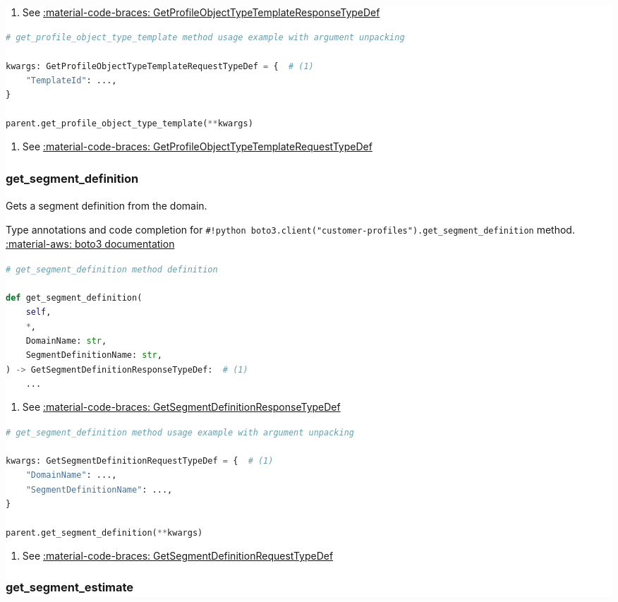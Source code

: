 1. See [:material-code-braces: GetProfileObjectTypeTemplateResponseTypeDef](./type_defs.md#getprofileobjecttypetemplateresponsetypedef)


```python
# get_profile_object_type_template method usage example with argument unpacking

kwargs: GetProfileObjectTypeTemplateRequestTypeDef = {  # (1)
    "TemplateId": ...,
}

parent.get_profile_object_type_template(**kwargs)
```

1. See [:material-code-braces: GetProfileObjectTypeTemplateRequestTypeDef](./type_defs.md#getprofileobjecttypetemplaterequesttypedef)

### get\_segment\_definition

Gets a segment definition from the domain.

Type annotations and code completion for `#!python boto3.client("customer-profiles").get_segment_definition` method.
[:material-aws: boto3 documentation](https://boto3.amazonaws.com/v1/documentation/api/latest/reference/services/customer-profiles/client/get_segment_definition.html)

```python
# get_segment_definition method definition

def get_segment_definition(
    self,
    *,
    DomainName: str,
    SegmentDefinitionName: str,
) -> GetSegmentDefinitionResponseTypeDef:  # (1)
    ...
```

1. See [:material-code-braces: GetSegmentDefinitionResponseTypeDef](./type_defs.md#getsegmentdefinitionresponsetypedef)


```python
# get_segment_definition method usage example with argument unpacking

kwargs: GetSegmentDefinitionRequestTypeDef = {  # (1)
    "DomainName": ...,
    "SegmentDefinitionName": ...,
}

parent.get_segment_definition(**kwargs)
```

1. See [:material-code-braces: GetSegmentDefinitionRequestTypeDef](./type_defs.md#getsegmentdefinitionrequesttypedef)

### get\_segment\_estimate
